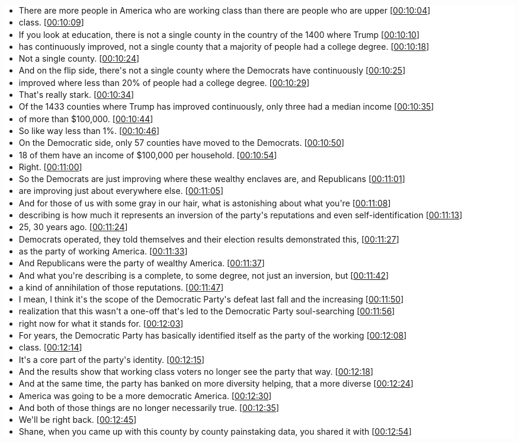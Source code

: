 *  There are more people in America who are working class than there are people who are upper [[00:10:04](https://www.youtube.com/watch?v=qUstgK1opsg&t=604.36s)]
*  class. [[00:10:09](https://www.youtube.com/watch?v=qUstgK1opsg&t=609.4s)]
*  If you look at education, there is not a single county in the country of the 1400 where Trump [[00:10:10](https://www.youtube.com/watch?v=qUstgK1opsg&t=610.72s)]
*  has continuously improved, not a single county that a majority of people had a college degree. [[00:10:18](https://www.youtube.com/watch?v=qUstgK1opsg&t=618.88s)]
*  Not a single county. [[00:10:24](https://www.youtube.com/watch?v=qUstgK1opsg&t=624.48s)]
*  And on the flip side, there's not a single county where the Democrats have continuously [[00:10:25](https://www.youtube.com/watch?v=qUstgK1opsg&t=625.48s)]
*  improved where less than 20% of people had a college degree. [[00:10:29](https://www.youtube.com/watch?v=qUstgK1opsg&t=629.0600000000001s)]
*  That's really stark. [[00:10:34](https://www.youtube.com/watch?v=qUstgK1opsg&t=634.2s)]
*  Of the 1433 counties where Trump has improved continuously, only three had a median income [[00:10:35](https://www.youtube.com/watch?v=qUstgK1opsg&t=635.2s)]
*  of more than $100,000. [[00:10:44](https://www.youtube.com/watch?v=qUstgK1opsg&t=644.4000000000001s)]
*  So like way less than 1%. [[00:10:46](https://www.youtube.com/watch?v=qUstgK1opsg&t=646.76s)]
*  On the Democratic side, only 57 counties have moved to the Democrats. [[00:10:50](https://www.youtube.com/watch?v=qUstgK1opsg&t=650.2800000000001s)]
*  18 of them have an income of $100,000 per household. [[00:10:54](https://www.youtube.com/watch?v=qUstgK1opsg&t=654.2s)]
*  Right. [[00:11:00](https://www.youtube.com/watch?v=qUstgK1opsg&t=660.0s)]
*  So the Democrats are just improving where these wealthy enclaves are, and Republicans [[00:11:01](https://www.youtube.com/watch?v=qUstgK1opsg&t=661.2s)]
*  are improving just about everywhere else. [[00:11:05](https://www.youtube.com/watch?v=qUstgK1opsg&t=665.68s)]
*  And for those of us with some gray in our hair, what is astonishing about what you're [[00:11:08](https://www.youtube.com/watch?v=qUstgK1opsg&t=668.72s)]
*  describing is how much it represents an inversion of the party's reputations and even self-identification [[00:11:13](https://www.youtube.com/watch?v=qUstgK1opsg&t=673.48s)]
*  25, 30 years ago. [[00:11:24](https://www.youtube.com/watch?v=qUstgK1opsg&t=684.0s)]
*  Democrats operated, they told themselves and their election results demonstrated this, [[00:11:27](https://www.youtube.com/watch?v=qUstgK1opsg&t=687.36s)]
*  as the party of working America. [[00:11:33](https://www.youtube.com/watch?v=qUstgK1opsg&t=693.12s)]
*  And Republicans were the party of wealthy America. [[00:11:37](https://www.youtube.com/watch?v=qUstgK1opsg&t=697.32s)]
*  And what you're describing is a complete, to some degree, not just an inversion, but [[00:11:42](https://www.youtube.com/watch?v=qUstgK1opsg&t=702.28s)]
*  a kind of annihilation of those reputations. [[00:11:47](https://www.youtube.com/watch?v=qUstgK1opsg&t=707.8000000000001s)]
*  I mean, I think it's the scope of the Democratic Party's defeat last fall and the increasing [[00:11:50](https://www.youtube.com/watch?v=qUstgK1opsg&t=710.44s)]
*  realization that this wasn't a one-off that's led to the Democratic Party soul-searching [[00:11:56](https://www.youtube.com/watch?v=qUstgK1opsg&t=716.8s)]
*  right now for what it stands for. [[00:12:03](https://www.youtube.com/watch?v=qUstgK1opsg&t=723.28s)]
*  For years, the Democratic Party has basically identified itself as the party of the working [[00:12:08](https://www.youtube.com/watch?v=qUstgK1opsg&t=728.88s)]
*  class. [[00:12:14](https://www.youtube.com/watch?v=qUstgK1opsg&t=734.92s)]
*  It's a core part of the party's identity. [[00:12:15](https://www.youtube.com/watch?v=qUstgK1opsg&t=735.92s)]
*  And the results show that working class voters no longer see the party that way. [[00:12:18](https://www.youtube.com/watch?v=qUstgK1opsg&t=738.92s)]
*  And at the same time, the party has banked on more diversity helping, that a more diverse [[00:12:24](https://www.youtube.com/watch?v=qUstgK1opsg&t=744.68s)]
*  America was going to be a more democratic America. [[00:12:30](https://www.youtube.com/watch?v=qUstgK1opsg&t=750.8s)]
*  And both of those things are no longer necessarily true. [[00:12:35](https://www.youtube.com/watch?v=qUstgK1opsg&t=755.16s)]
*  We'll be right back. [[00:12:45](https://www.youtube.com/watch?v=qUstgK1opsg&t=765.08s)]
*  Shane, when you came up with this county by county painstaking data, you shared it with [[00:12:54](https://www.youtube.com/watch?v=qUstgK1opsg&t=774.8s)]
